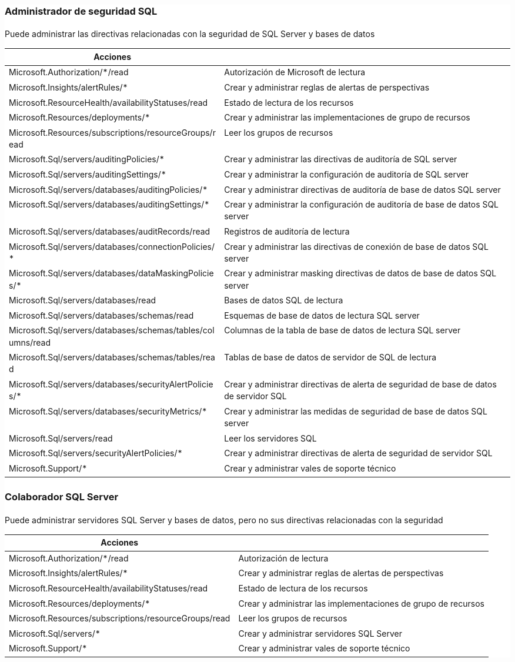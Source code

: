 ### <a name="sql-security-manager"></a>Administrador de seguridad SQL
Puede administrar las directivas relacionadas con la seguridad de SQL Server y bases de datos

| **Acciones** ||
| ------- | ------ |
| Microsoft.Authorization/*/read | Autorización de Microsoft de lectura |
| Microsoft.Insights/alertRules/* | Crear y administrar reglas de alertas de perspectivas |
| Microsoft.ResourceHealth/availabilityStatuses/read | Estado de lectura de los recursos |
| Microsoft.Resources/deployments/* | Crear y administrar las implementaciones de grupo de recursos |
| Microsoft.Resources/subscriptions/resourceGroups/read | Leer los grupos de recursos |
| Microsoft.Sql/servers/auditingPolicies/* | Crear y administrar las directivas de auditoría de SQL server |
| Microsoft.Sql/servers/auditingSettings/* | Crear y administrar la configuración de auditoría de SQL server |
| Microsoft.Sql/servers/databases/auditingPolicies/* | Crear y administrar directivas de auditoría de base de datos SQL server |
| Microsoft.Sql/servers/databases/auditingSettings/* | Crear y administrar la configuración de auditoría de base de datos SQL server |
| Microsoft.Sql/servers/databases/auditRecords/read | Registros de auditoría de lectura |
| Microsoft.Sql/servers/databases/connectionPolicies/* | Crear y administrar las directivas de conexión de base de datos SQL server |
| Microsoft.Sql/servers/databases/dataMaskingPolicies/* | Crear y administrar masking directivas de datos de base de datos SQL server |
| Microsoft.Sql/servers/databases/read | Bases de datos SQL de lectura |
| Microsoft.Sql/servers/databases/schemas/read | Esquemas de base de datos de lectura SQL server |
| Microsoft.Sql/servers/databases/schemas/tables/columns/read | Columnas de la tabla de base de datos de lectura SQL server |
| Microsoft.Sql/servers/databases/schemas/tables/read | Tablas de base de datos de servidor de SQL de lectura |
| Microsoft.Sql/servers/databases/securityAlertPolicies/* | Crear y administrar directivas de alerta de seguridad de base de datos de servidor SQL |
| Microsoft.Sql/servers/databases/securityMetrics/* | Crear y administrar las medidas de seguridad de base de datos SQL server |
| Microsoft.Sql/servers/read | Leer los servidores SQL |
| Microsoft.Sql/servers/securityAlertPolicies/* | Crear y administrar directivas de alerta de seguridad de servidor SQL |
| Microsoft.Support/* | Crear y administrar vales de soporte técnico |

### <a name="sql-server-contributor"></a>Colaborador SQL Server
Puede administrar servidores SQL Server y bases de datos, pero no sus directivas relacionadas con la seguridad

| **Acciones** ||
| ------- | ------ |
| Microsoft.Authorization/*/read | Autorización de lectura|
| Microsoft.Insights/alertRules/* | Crear y administrar reglas de alertas de perspectivas |
| Microsoft.ResourceHealth/availabilityStatuses/read | Estado de lectura de los recursos |
| Microsoft.Resources/deployments/* | Crear y administrar las implementaciones de grupo de recursos |
| Microsoft.Resources/subscriptions/resourceGroups/read | Leer los grupos de recursos |
| Microsoft.Sql/servers/* | Crear y administrar servidores SQL Server |
| Microsoft.Support/* | Crear y administrar vales de soporte técnico |
